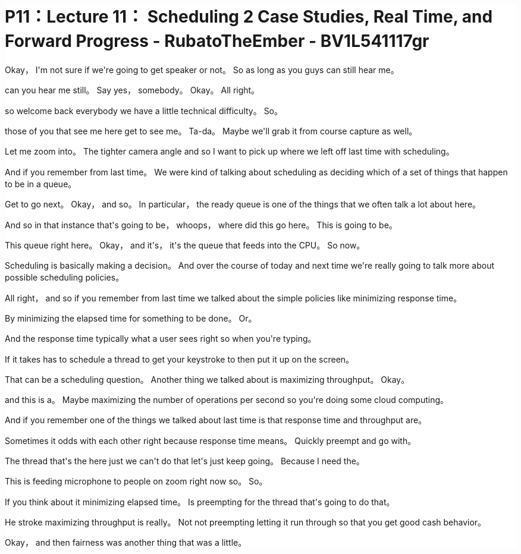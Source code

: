 # P11：Lecture 11： Scheduling 2 Case Studies, Real Time, and Forward Progress - RubatoTheEmber - BV1L541117gr

 Okay， I'm not sure if we're going to get speaker or not。 So as long as you guys can still hear me。

 can you hear me still。 Say yes， somebody。 Okay。 All right。

 so welcome back everybody we have a little technical difficulty。 So。

 those of you that see me here get to see me。 Ta-da。 Maybe we'll grab it from course capture as well。

 Let me zoom into。 The tighter camera angle and so I want to pick up where we left off last time with scheduling。

 And if you remember from last time。 We were kind of talking about scheduling as deciding which of a set of things that happen to be in a queue。

 Get to go next。 Okay， and so。 In particular， the ready queue is one of the things that we often talk a lot about here。

 And so in that instance that's going to be， whoops， where did this go here。 This is going to be。

 This queue right here。 Okay， and it's， it's the queue that feeds into the CPU。 So now。

 Scheduling is basically making a decision。 And over the course of today and next time we're really going to talk more about possible scheduling policies。

 All right， and so if you remember from last time we talked about the simple policies like minimizing response time。

 By minimizing the elapsed time for something to be done。 Or。

 And the response time typically what a user sees right so when you're typing。

 If it takes has to schedule a thread to get your keystroke to then put it up on the screen。

 That can be a scheduling question。 Another thing we talked about is maximizing throughput。 Okay。

 and this is a。 Maybe maximizing the number of operations per second so you're doing some cloud computing。

 And if you remember one of the things we talked about last time is that response time and throughput are。

 Sometimes it odds with each other right because response time means。 Quickly preempt and go with。

 The thread that's the here just we can't do that let's just keep going。 Because I need the。

 This is feeding microphone to people on zoom right now so。 So。

 If you think about it minimizing elapsed time。 Is preempting for the thread that's going to do that。

 He stroke maximizing throughput is really。 Not not preempting letting it run through so that you get good cash behavior。

 Okay， and then fairness was another thing that was a little。



